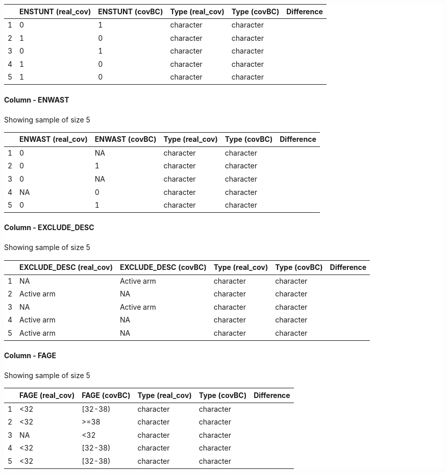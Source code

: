 
|   |ENSTUNT (real_cov) |ENSTUNT (covBC) |Type (real_cov) |Type (covBC) |Difference |
|:--|:------------------|:---------------|:---------------|:------------|:----------|
|1  |0                  |1               |character       |character    |           |
|2  |1                  |0               |character       |character    |           |
|3  |0                  |1               |character       |character    |           |
|4  |1                  |0               |character       |character    |           |
|5  |1                  |0               |character       |character    |           |


#### Column -  ENWAST
Showing sample of size 5



|   |ENWAST (real_cov) |ENWAST (covBC) |Type (real_cov) |Type (covBC) |Difference |
|:--|:-----------------|:--------------|:---------------|:------------|:----------|
|1  |0                 |NA             |character       |character    |           |
|2  |0                 |1              |character       |character    |           |
|3  |0                 |NA             |character       |character    |           |
|4  |NA                |0              |character       |character    |           |
|5  |0                 |1              |character       |character    |           |


#### Column -  EXCLUDE_DESC
Showing sample of size 5



|   |EXCLUDE_DESC (real_cov) |EXCLUDE_DESC (covBC) |Type (real_cov) |Type (covBC) |Difference |
|:--|:-----------------------|:--------------------|:---------------|:------------|:----------|
|1  |NA                      |Active arm           |character       |character    |           |
|2  |Active arm              |NA                   |character       |character    |           |
|3  |NA                      |Active arm           |character       |character    |           |
|4  |Active arm              |NA                   |character       |character    |           |
|5  |Active arm              |NA                   |character       |character    |           |


#### Column -  FAGE
Showing sample of size 5



|   |FAGE (real_cov) |FAGE (covBC) |Type (real_cov) |Type (covBC) |Difference |
|:--|:---------------|:------------|:---------------|:------------|:----------|
|1  |<32             |[32-38)      |character       |character    |           |
|2  |<32             |>=38         |character       |character    |           |
|3  |NA              |<32          |character       |character    |           |
|4  |<32             |[32-38)      |character       |character    |           |
|5  |<32             |[32-38)      |character       |character    |           |
